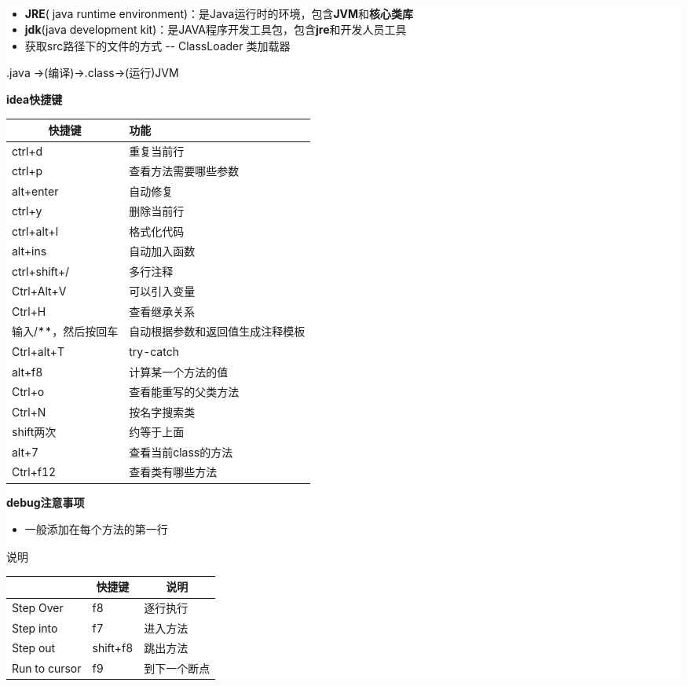 + **JRE**( java runtime environment)：是Java运行时的环境，包含**JVM**和**核心类库**
+ **jdk**(java development kit)：是JAVA程序开发工具包，包含**jre**和开发人员工具
+ 获取src路径下的文件的方式 -- ClassLoader 类加载器



.java ->(编译)->.class->(运行)JVM



**idea快捷键**

| 快捷键              | 功能                             |
| ------------------- | :------------------------------- |
| ctrl+d              | 重复当前行                       |
| ctrl+p              | 查看方法需要哪些参数             |
| alt+enter           | 自动修复                         |
| ctrl+y              | 删除当前行                       |
| ctrl+alt+l          | 格式化代码                       |
| alt+ins             | 自动加入函数                     |
| ctrl+shift+/        | 多行注释                         |
| Ctrl+Alt+V          | 可以引入变量                     |
| Ctrl+H              | 查看继承关系                     |
| 输入/**，然后按回车 | 自动根据参数和返回值生成注释模板 |
| Ctrl+alt+T          | try-catch                        |
| alt+f8              | 计算某一个方法的值               |
| Ctrl+o              | 查看能重写的父类方法             |
| Ctrl+N              | 按名字搜索类                     |
| shift两次           | 约等于上面                       |
| alt+7               | 查看当前class的方法              |
| Ctrl+f12            | 查看类有哪些方法                 |









**debug注意事项**

+ 一般添加在每个方法的第一行

说明

|               | 快捷键   | 说明         |
| ------------- | -------- | ------------ |
| Step Over     | f8       | 逐行执行     |
| Step into     | f7       | 进入方法     |
| Step out      | shift+f8 | 跳出方法     |
| Run to cursor | f9       | 到下一个断点 |
